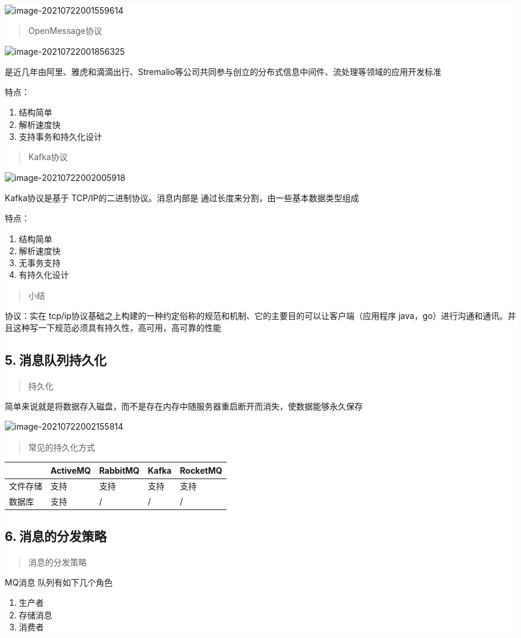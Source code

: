 ![image-20210722001559614](https://gitee.com/arlenlincd/picgomd/raw/master/images/2021/07/image-20210722001559614.png)

> OpenMessage协议

![image-20210722001856325](https://gitee.com/arlenlincd/picgomd/raw/master/images/2021/07/image-20210722001856325.png)

是近几年由阿里、雅虎和滴滴出行、Stremalio等公司共同参与创立的分布式信息中间件、流处理等领域的应用开发标准

特点：

1. 结构简单
2. 解析速度快
3. 支持事务和持久化设计

> Kafka协议

![image-20210722002005918](https://gitee.com/arlenlincd/picgomd/raw/master/images/2021/07/image-20210722002005918.png)

Kafka协议是基于 TCP/IP的二进制协议。消息内部是 通过长度来分割，由一些基本数据类型组成

特点：

1. 结构简单
2. 解析速度快
3. 无事务支持
4. 有持久化设计

> 小结

协议：实在 tcp/ip协议基础之上构建的一种约定俗称的规范和机制、它的主要目的可以让客户端（应用程序 java，go）进行沟通和通讯。并且这种写一下规范必须具有持久性，高可用，高可靠的性能

## 5. 消息队列持久化

> 持久化

简单来说就是将数据存入磁盘，而不是存在内存中随服务器重启断开而消失，使数据能够永久保存

![image-20210722002155814](https://gitee.com/arlenlincd/picgomd/raw/master/images/2021/07/image-20210722002155814.png)

> 常见的持久化方式

|          | ActiveMQ | RabbitMQ | Kafka | RocketMQ |
| -------- | -------- | -------- | ----- | -------- |
| 文件存储 | 支持     | 支持     | 支持  | 支持     |
| 数据库   | 支持     | /        | /     | /        |



## 6. 消息的分发策略

> 消息的分发策略

MQ消息 队列有如下几个角色

1. 生产者
2. 存储消息
3. 消费者
